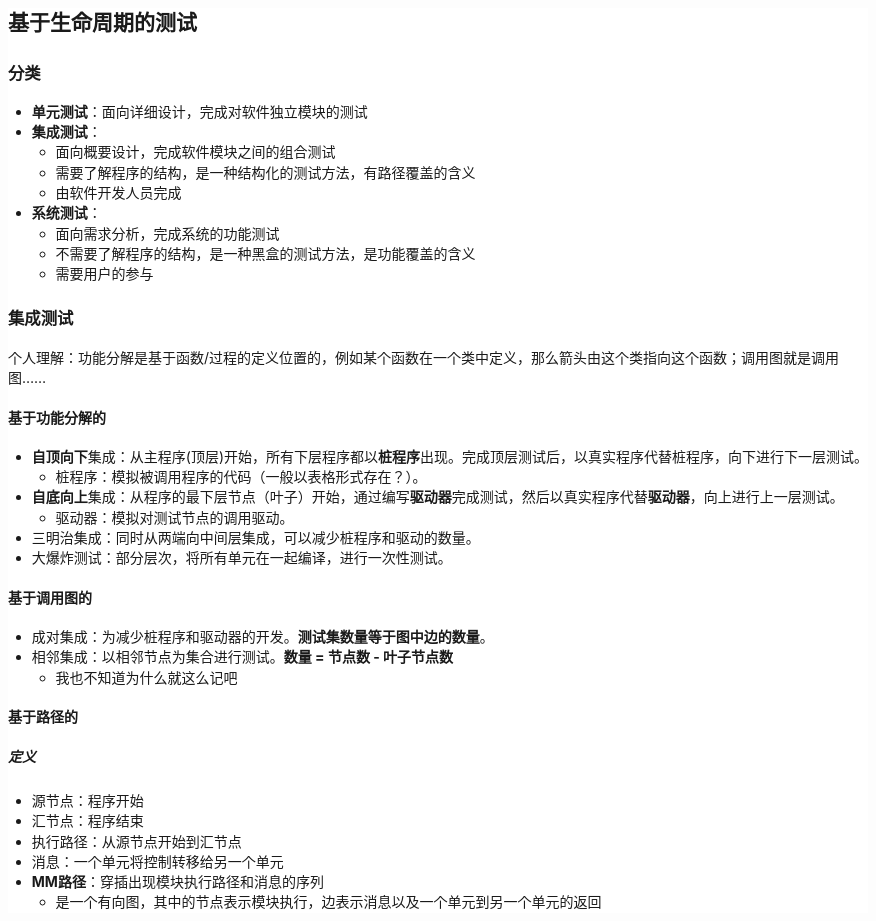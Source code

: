   

## 基于生命周期的测试

### 分类

- **单元测试**：面向详细设计，完成对软件独立模块的测试
- **集成测试**：
  - 面向概要设计，完成软件模块之间的组合测试
  - 需要了解程序的结构，是一种结构化的测试方法，有路径覆盖的含义
  - 由软件开发人员完成
- **系统测试**：
  - 面向需求分析，完成系统的功能测试
  - 不需要了解程序的结构，是一种黑盒的测试方法，是功能覆盖的含义
  - 需要用户的参与

### 集成测试

个人理解：功能分解是基于函数/过程的定义位置的，例如某个函数在一个类中定义，那么箭头由这个类指向这个函数；调用图就是调用图……

#### 基于功能分解的

- **自顶向下**集成：从主程序(顶层)开始，所有下层程序都以**桩程序**出现。完成顶层测试后，以真实程序代替桩程序，向下进行下一层测试。
  - 桩程序：模拟被调用程序的代码（一般以表格形式存在？）。
- **自底向上**集成：从程序的最下层节点（叶子）开始，通过编写**驱动器**完成测试，然后以真实程序代替**驱动器**，向上进行上一层测试。
  - 驱动器：模拟对测试节点的调用驱动。
- 三明治集成：同时从两端向中间层集成，可以减少桩程序和驱动的数量。
- 大爆炸测试：部分层次，将所有单元在一起编译，进行一次性测试。

#### 基于调用图的

- 成对集成：为减少桩程序和驱动器的开发。**测试集数量等于图中边的数量**。
- 相邻集成：以相邻节点为集合进行测试。**数量 = 节点数 - 叶子节点数**
  - 我也不知道为什么就这么记吧

#### 基于路径的

##### 定义

- 源节点：程序开始
- 汇节点：程序结束
- 执行路径：从源节点开始到汇节点
- 消息：一个单元将控制转移给另一个单元
- **MM路径**：穿插出现模块执行路径和消息的序列
  - 是一个有向图，其中的节点表示模块执行，边表示消息以及一个单元到另一个单元的返回